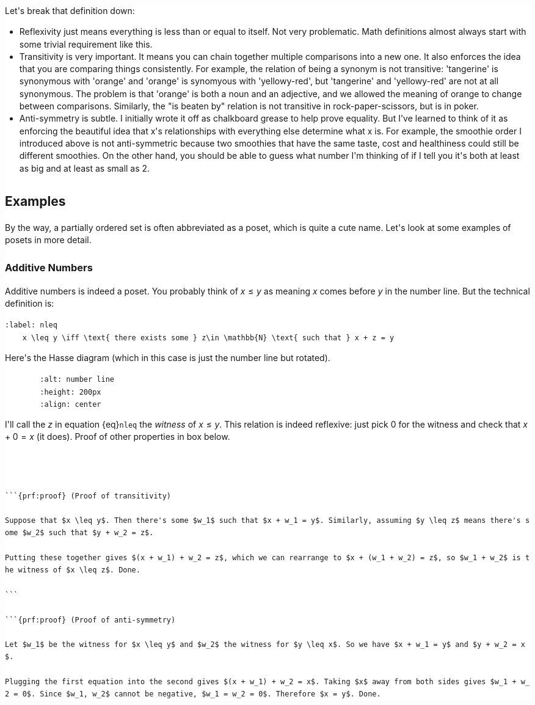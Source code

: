 Let's break that definition down:
- Reflexivity just means everything is less than or equal to itself. Not very problematic. Math definitions almost always start with some trivial requirement like this.
- Transitivity is very important. It means you can chain together multiple comparisons into a new one. It also enforces the idea that you are comparing things consistently. For example, the relation of being a synonym is not transitive: 'tangerine' is synonymous with 'orange' and 'orange' is synomyous with 'yellowy-red', but 'tangerine' and 'yellowy-red' are not at all synonymous. The problem is that 'orange' is both a noun and an adjective, and we allowed the meaning of orange to change between comparisons. Similarly, the "is beaten by" relation is not transitive in rock-paper-scissors, but is in poker.
- Anti-symmetry is subtle. I initially wrote it off as chalkboard grease to help prove equality. But I've learned to think of it as enforcing the beautiful idea that x's relationships with everything else determine what x is. For example, the smoothie order I introduced above is not anti-symmetric because two smoothies that have the same taste, cost and healthiness could still be different smoothies. On the other hand, you should be able to guess what number I'm thinking of if I tell you it's both at least as big and at least as small as $2$.

## Examples

By the way, a partially ordered set is often abbreviated as a poset, which is quite a cute name. Let's look at some examples of posets in more detail.


### Additive Numbers

Additive numbers is indeed a poset. You probably think of $x \leq y$ as meaning $x$ comes before $y$ in the number line. But the technical definition is:

```{math}
:label: nleq
    x \leq y \iff \text{ there exists some } z\in \mathbb{N} \text{ such that } x + z = y
```

Here's the Hasse diagram (which in this case is just the number line but rotated).
```{image} ../../tikz/line.svg
        :alt: number line
        :height: 200px
        :align: center
```

I'll call the $z$ in equation {eq}`nleq` the *witness* of $x \leq y$. This relation is indeed reflexive: just pick $0$ for the witness and check that $x + 0 = x$ (it does). Proof of other properties in box below.


````{dropdown} Click me for proof of transitivity and anti-symmetry



```{prf:proof} (Proof of transitivity)

Suppose that $x \leq y$. Then there's some $w_1$ such that $x + w_1 = y$. Similarly, assuming $y \leq z$ means there's some $w_2$ such that $y + w_2 = z$. 

Putting these together gives $(x + w_1) + w_2 = z$, which we can rearrange to $x + (w_1 + w_2) = z$, so $w_1 + w_2$ is the witness of $x \leq z$. Done.

```

```{prf:proof} (Proof of anti-symmetry)

Let $w_1$ be the witness for $x \leq y$ and $w_2$ the witness for $y \leq x$. So we have $x + w_1 = y$ and $y + w_2 = x$. 

Plugging the first equation into the second gives $(x + w_1) + w_2 = x$. Taking $x$ away from both sides gives $w_1 + w_2 = 0$. Since $w_1, w_2$ cannot be negative, $w_1 = w_2 = 0$. Therefore $x = y$. Done.

````